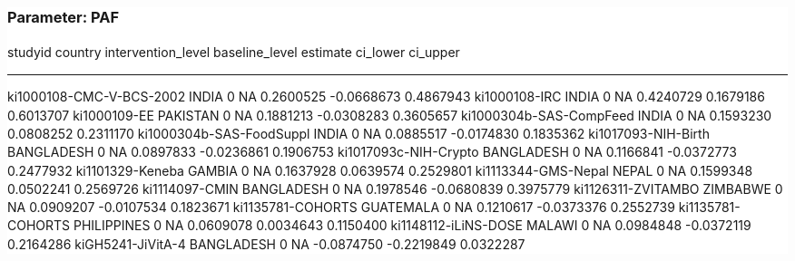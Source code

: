
### Parameter: PAF


studyid                    country       intervention_level   baseline_level      estimate     ci_lower    ci_upper
-------------------------  ------------  -------------------  ---------------  -----------  -----------  ----------
ki1000108-CMC-V-BCS-2002   INDIA         0                    NA                 0.2600525   -0.0668673   0.4867943
ki1000108-IRC              INDIA         0                    NA                 0.4240729    0.1679186   0.6013707
ki1000109-EE               PAKISTAN      0                    NA                 0.1881213   -0.0308283   0.3605657
ki1000304b-SAS-CompFeed    INDIA         0                    NA                 0.1593230    0.0808252   0.2311170
ki1000304b-SAS-FoodSuppl   INDIA         0                    NA                 0.0885517   -0.0174830   0.1835362
ki1017093-NIH-Birth        BANGLADESH    0                    NA                 0.0897833   -0.0236861   0.1906753
ki1017093c-NIH-Crypto      BANGLADESH    0                    NA                 0.1166841   -0.0372773   0.2477932
ki1101329-Keneba           GAMBIA        0                    NA                 0.1637928    0.0639574   0.2529801
ki1113344-GMS-Nepal        NEPAL         0                    NA                 0.1599348    0.0502241   0.2569726
ki1114097-CMIN             BANGLADESH    0                    NA                 0.1978546   -0.0680839   0.3975779
ki1126311-ZVITAMBO         ZIMBABWE      0                    NA                 0.0909207   -0.0107534   0.1823671
ki1135781-COHORTS          GUATEMALA     0                    NA                 0.1210617   -0.0373376   0.2552739
ki1135781-COHORTS          PHILIPPINES   0                    NA                 0.0609078    0.0034643   0.1150400
ki1148112-iLiNS-DOSE       MALAWI        0                    NA                 0.0984848   -0.0372119   0.2164286
kiGH5241-JiVitA-4          BANGLADESH    0                    NA                -0.0874750   -0.2219849   0.0322287

